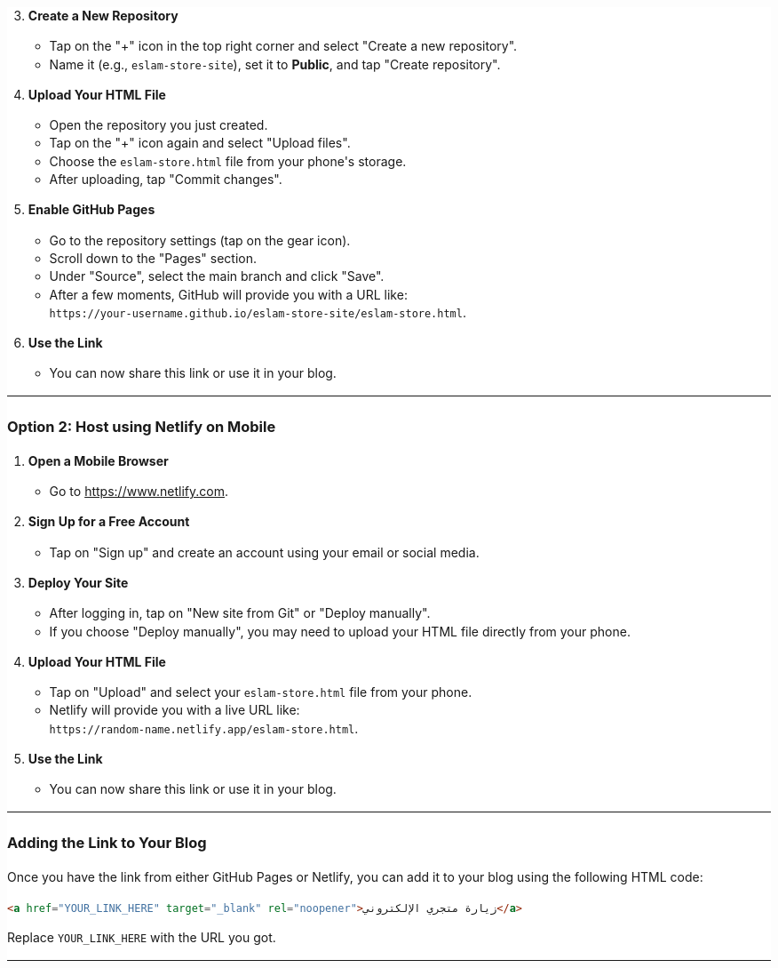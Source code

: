 3. **Create a New Repository**  
   - Tap on the "+" icon in the top right corner and select "Create a new repository".
   - Name it (e.g., `eslam-store-site`), set it to **Public**, and tap "Create repository".

4. **Upload Your HTML File**  
   - Open the repository you just created.
   - Tap on the "+" icon again and select "Upload files".
   - Choose the `eslam-store.html` file from your phone's storage.
   - After uploading, tap "Commit changes".

5. **Enable GitHub Pages**  
   - Go to the repository settings (tap on the gear icon).
   - Scroll down to the "Pages" section.
   - Under "Source", select the main branch and click "Save".
   - After a few moments, GitHub will provide you with a URL like:  
     `https://your-username.github.io/eslam-store-site/eslam-store.html`.

6. **Use the Link**  
   - You can now share this link or use it in your blog.

---

### Option 2: Host using Netlify on Mobile

1. **Open a Mobile Browser**  
   - Go to https://www.netlify.com.

2. **Sign Up for a Free Account**  
   - Tap on "Sign up" and create an account using your email or social media.

3. **Deploy Your Site**  
   - After logging in, tap on "New site from Git" or "Deploy manually".
   - If you choose "Deploy manually", you may need to upload your HTML file directly from your phone. 

4. **Upload Your HTML File**  
   - Tap on "Upload" and select your `eslam-store.html` file from your phone.
   - Netlify will provide you with a live URL like:  
     `https://random-name.netlify.app/eslam-store.html`.

5. **Use the Link**  
   - You can now share this link or use it in your blog.

---

### Adding the Link to Your Blog

Once you have the link from either GitHub Pages or Netlify, you can add it to your blog using the following HTML code:

```html
<a href="YOUR_LINK_HERE" target="_blank" rel="noopener">زيارة متجري الإلكتروني</a>
```

Replace `YOUR_LINK_HERE` with the URL you got.

---
